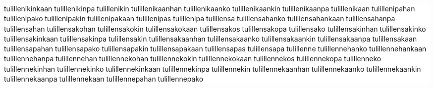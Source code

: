 tulillenikinkaan
tulillenikinpa
tulillenikin
tulillenikaanhan
tulillenikaanko
tulillenikaankin
tulillenikaanpa
tulillenikaan
tulillenipahan
tulillenipako
tulillenipakin
tulillenipakaan
tulillenipas
tulillenipa
tulillensa
tulillensahanko
tulillensahankaan
tulillensahanpa
tulillensahan
tulillensakohan
tulillensakokin
tulillensakokaan
tulillensakos
tulillensakopa
tulillensako
tulillensakinhan
tulillensakinko
tulillensakinkaan
tulillensakinpa
tulillensakin
tulillensakaanhan
tulillensakaanko
tulillensakaankin
tulillensakaanpa
tulillensakaan
tulillensapahan
tulillensapako
tulillensapakin
tulillensapakaan
tulillensapas
tulillensapa
tulillenne
tulillennehanko
tulillennehankaan
tulillennehanpa
tulillennehan
tulillennekohan
tulillennekokin
tulillennekokaan
tulillennekos
tulillennekopa
tulillenneko
tulillennekinhan
tulillennekinko
tulillennekinkaan
tulillennekinpa
tulillennekin
tulillennekaanhan
tulillennekaanko
tulillennekaankin
tulillennekaanpa
tulillennekaan
tulillennepahan
tulillennepako